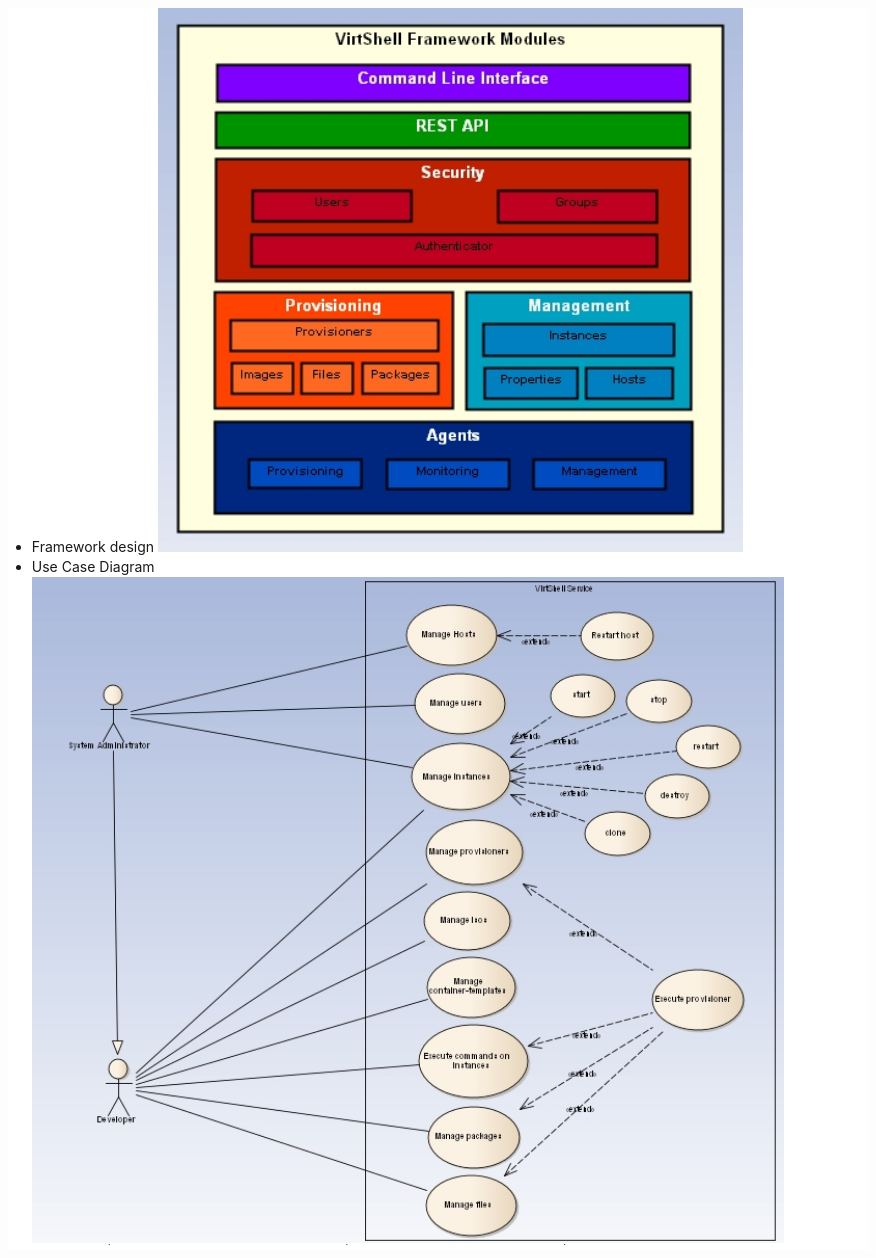 

<ul>
	<li>Framework design <img src="diagrams/framework.jpg" width="70%"></img></li>
    <li>Use Case Diagram <img src="diagrams/usecase.jpg" width="90%"></img></li>